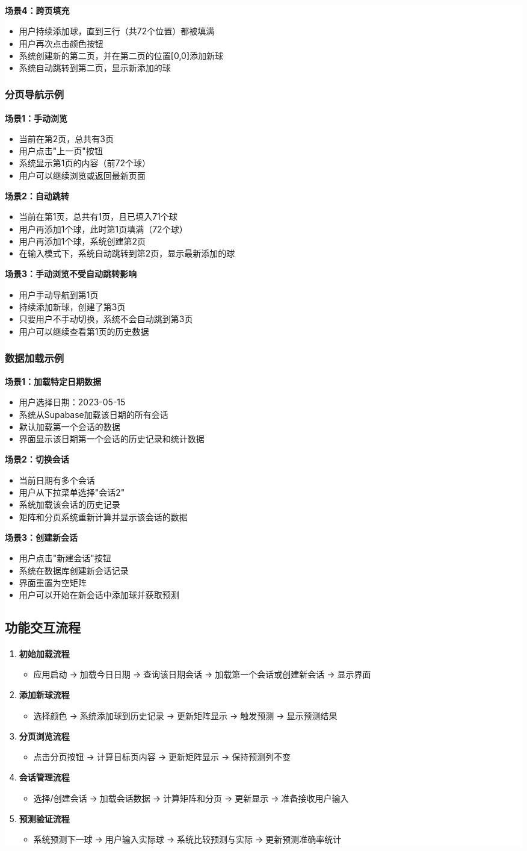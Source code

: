 **场景4：跨页填充**
- 用户持续添加球，直到三行（共72个位置）都被填满
- 用户再次点击颜色按钮
- 系统创建新的第二页，并在第二页的位置[0,0]添加新球
- 系统自动跳转到第二页，显示新添加的球

### 分页导航示例

**场景1：手动浏览**
- 当前在第2页，总共有3页
- 用户点击"上一页"按钮
- 系统显示第1页的内容（前72个球）
- 用户可以继续浏览或返回最新页面

**场景2：自动跳转**
- 当前在第1页，总共有1页，且已填入71个球
- 用户再添加1个球，此时第1页填满（72个球）
- 用户再添加1个球，系统创建第2页
- 在输入模式下，系统自动跳转到第2页，显示最新添加的球

**场景3：手动浏览不受自动跳转影响**
- 用户手动导航到第1页
- 持续添加新球，创建了第3页
- 只要用户不手动切换，系统不会自动跳到第3页
- 用户可以继续查看第1页的历史数据

### 数据加载示例

**场景1：加载特定日期数据**
- 用户选择日期：2023-05-15
- 系统从Supabase加载该日期的所有会话
- 默认加载第一个会话的数据
- 界面显示该日期第一个会话的历史记录和统计数据

**场景2：切换会话**
- 当前日期有多个会话
- 用户从下拉菜单选择"会话2"
- 系统加载该会话的历史记录
- 矩阵和分页系统重新计算并显示该会话的数据

**场景3：创建新会话**
- 用户点击"新建会话"按钮
- 系统在数据库创建新会话记录
- 界面重置为空矩阵
- 用户可以开始在新会话中添加球并获取预测

## 功能交互流程

1. **初始加载流程**
   - 应用启动 → 加载今日日期 → 查询该日期会话 → 加载第一个会话或创建新会话 → 显示界面

2. **添加新球流程**
   - 选择颜色 → 系统添加球到历史记录 → 更新矩阵显示 → 触发预测 → 显示预测结果

3. **分页浏览流程**
   - 点击分页按钮 → 计算目标页内容 → 更新矩阵显示 → 保持预测列不变

4. **会话管理流程**
   - 选择/创建会话 → 加载会话数据 → 计算矩阵和分页 → 更新显示 → 准备接收用户输入

5. **预测验证流程**
   - 系统预测下一球 → 用户输入实际球 → 系统比较预测与实际 → 更新预测准确率统计

